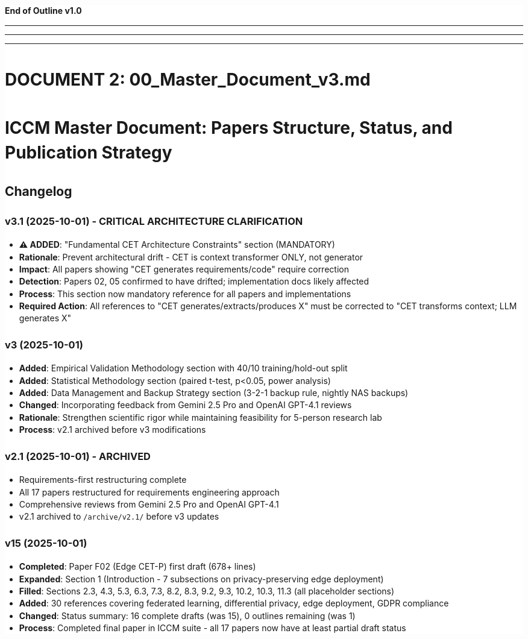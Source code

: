 **End of Outline v1.0**

---
---
---

# DOCUMENT 2: 00_Master_Document_v3.md

# ICCM Master Document: Papers Structure, Status, and Publication Strategy

## Changelog

### v3.1 (2025-10-01) - CRITICAL ARCHITECTURE CLARIFICATION
- **⚠️ ADDED**: "Fundamental CET Architecture Constraints" section (MANDATORY)
- **Rationale**: Prevent architectural drift - CET is context transformer ONLY, not generator
- **Impact**: All papers showing "CET generates requirements/code" require correction
- **Detection**: Papers 02, 05 confirmed to have drifted; implementation docs likely affected
- **Process**: This section now mandatory reference for all papers and implementations
- **Required Action**: All references to "CET generates/extracts/produces X" must be corrected to "CET transforms context; LLM generates X"

### v3 (2025-10-01)
- **Added**: Empirical Validation Methodology section with 40/10 training/hold-out split
- **Added**: Statistical Methodology section (paired t-test, p<0.05, power analysis)
- **Added**: Data Management and Backup Strategy section (3-2-1 backup rule, nightly NAS backups)
- **Changed**: Incorporating feedback from Gemini 2.5 Pro and OpenAI GPT-4.1 reviews
- **Rationale**: Strengthen scientific rigor while maintaining feasibility for 5-person research lab
- **Process**: v2.1 archived before v3 modifications

### v2.1 (2025-10-01) - ARCHIVED
- Requirements-first restructuring complete
- All 17 papers restructured for requirements engineering approach
- Comprehensive reviews from Gemini 2.5 Pro and OpenAI GPT-4.1
- v2.1 archived to `/archive/v2.1/` before v3 updates

### v15 (2025-10-01)
- **Completed**: Paper F02 (Edge CET-P) first draft (678+ lines)
- **Expanded**: Section 1 (Introduction - 7 subsections on privacy-preserving edge deployment)
- **Filled**: Sections 2.3, 4.3, 5.3, 6.3, 7.3, 8.2, 8.3, 9.2, 9.3, 10.2, 10.3, 11.3 (all placeholder sections)
- **Added**: 30 references covering federated learning, differential privacy, edge deployment, GDPR compliance
- **Changed**: Status summary: 16 complete drafts (was 15), 0 outlines remaining (was 1)
- **Process**: Completed final paper in ICCM suite - all 17 papers now have at least partial draft status
